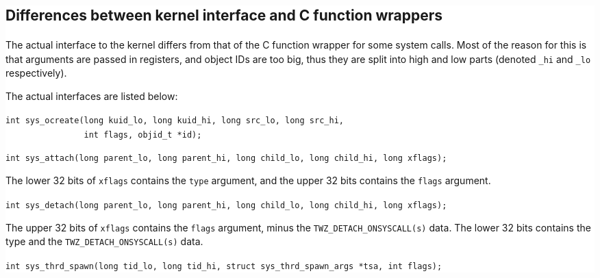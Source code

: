 
## Differences between kernel interface and C function wrappers
The actual interface to the kernel differs from that of the C function wrapper for some system
calls. Most of the reason for this is that arguments are passed in registers, and object IDs are
too big, thus they are split into high and low parts (denoted `_hi` and `_lo` respectively).

The actual interfaces are listed below:
``` {.c}
int sys_ocreate(long kuid_lo, long kuid_hi, long src_lo, long src_hi,
                int flags, objid_t *id);
```

``` {.c}
int sys_attach(long parent_lo, long parent_hi, long child_lo, long child_hi, long xflags);
```
The lower 32 bits of `xflags` contains the `type` argument, and the upper 32 bits contains the
`flags` argument.

``` {.c}
int sys_detach(long parent_lo, long parent_hi, long child_lo, long child_hi, long xflags);
```
The upper 32 bits of `xflags` contains the `flags` argument, minus the `TWZ_DETACH_ONSYSCALL(s)`
data. The lower 32 bits contains the type and the `TWZ_DETACH_ONSYSCALL(s)` data.

``` {.c}
int sys_thrd_spawn(long tid_lo, long tid_hi, struct sys_thrd_spawn_args *tsa, int flags);
```





